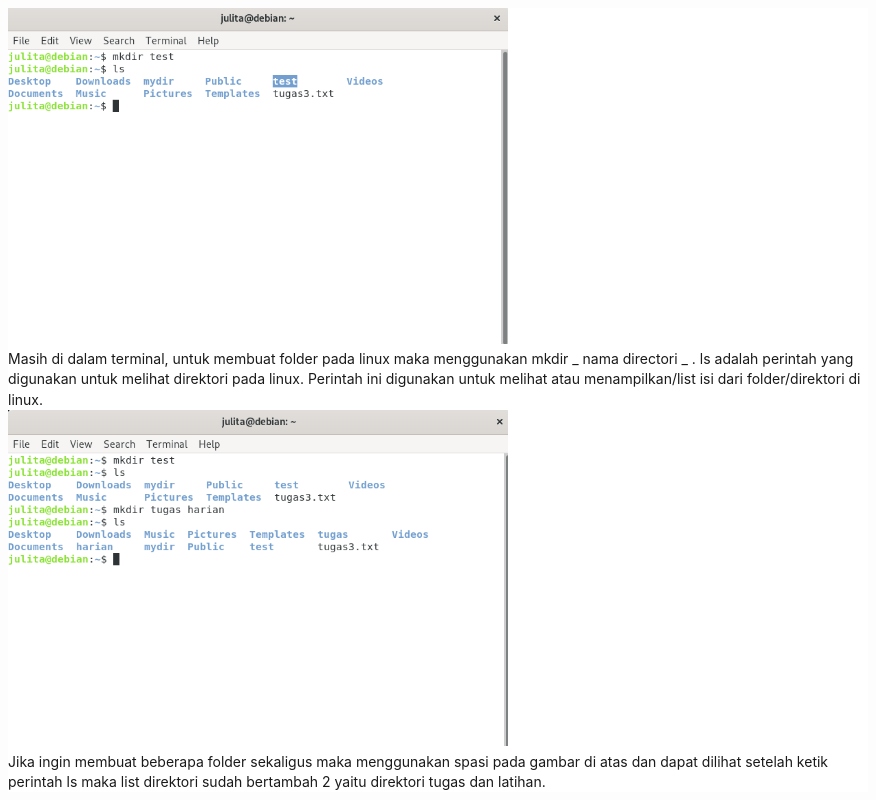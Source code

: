   <img width="500px" src="gambar/delapan.PNG"><br>
  Masih di dalam terminal, untuk membuat folder pada linux maka menggunakan mkdir _ nama directori _ . ls adalah perintah yang digunakan untuk melihat direktori pada linux. Perintah ini digunakan untuk melihat atau menampilkan/list isi dari folder/direktori di linux.<br>
  <img width="500px" src="gambar/sembilan.PNG"><br>
  Jika ingin membuat beberapa folder sekaligus maka menggunakan spasi pada gambar di atas dan dapat dilihat setelah ketik perintah ls maka list direktori sudah bertambah 2 yaitu direktori tugas dan latihan.